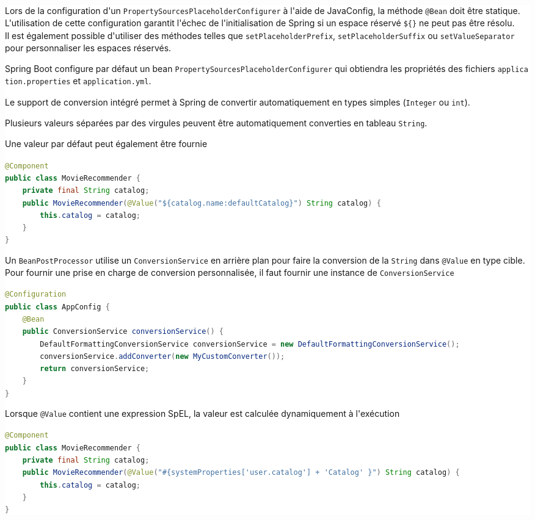 Lors de la configuration d'un `PropertySourcesPlaceholderConfigurer` à l'aide de JavaConfig, la méthode `@Bean` doit être statique.  
L'utilisation de cette configuration garantit l'échec de l'initialisation de Spring si un espace réservé `${}` ne peut pas être résolu.  
Il est également possible d'utiliser des méthodes telles que `setPlaceholderPrefix`, `setPlaceholderSuffix` ou `setValueSeparator` pour personnaliser les espaces réservés.  
  
Spring Boot configure par défaut un bean `PropertySourcesPlaceholderConfigurer` qui obtiendra les propriétés des fichiers `application.properties` et `application.yml`.  
  
Le support de conversion intégré permet à Spring de convertir automatiquement en types simples (`Integer` ou `int`).  
  
Plusieurs valeurs séparées par des virgules peuvent être automatiquement converties en tableau `String`.  
  
Une valeur par défaut peut également être fournie  
  
```java  
@Component  
public class MovieRecommender {  
    private final String catalog;  
    public MovieRecommender(@Value("${catalog.name:defaultCatalog}") String catalog) {  
        this.catalog = catalog;  
    }  
}  
```
  
Un `BeanPostProcessor` utilise un `ConversionService` en arrière plan pour faire la conversion de la `String` dans `@Value` en type cible.  
Pour fournir une prise en charge de conversion personnalisée, il faut fournir une instance de `ConversionService`
  
```java  
@Configuration  
public class AppConfig {  
    @Bean  
    public ConversionService conversionService() {  
        DefaultFormattingConversionService conversionService = new DefaultFormattingConversionService();  
        conversionService.addConverter(new MyCustomConverter());  
        return conversionService;  
    }  
}  
```
  
Lorsque `@Value` contient une expression SpEL, la valeur est calculée dynamiquement à l'exécution  
  
```java  
@Component  
public class MovieRecommender {  
    private final String catalog;  
    public MovieRecommender(@Value("#{systemProperties['user.catalog'] + 'Catalog' }") String catalog) {  
        this.catalog = catalog;  
    }  
}  
```
  